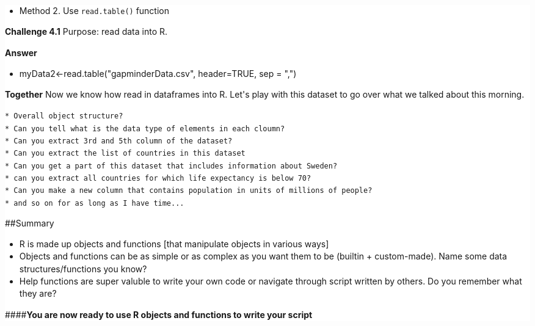 * Method 2. Use `read.table()` function

**Challenge 4.1** Purpose: read data into R.

**Answer**
* myData2<-read.table("gapminderData.csv", header=TRUE, sep = ",")


**Together** Now we know how read in dataframes into R. Let's play with this dataset to go over what we talked about this morning.

    * Overall object structure?
    * Can you tell what is the data type of elements in each cloumn?
    * Can you extract 3rd and 5th column of the dataset?
    * Can you extract the list of countries in this dataset
    * Can you get a part of this dataset that includes information about Sweden?
    * can you extract all countries for which life expectancy is below 70?
    * Can you make a new column that contains population in units of millions of people?
    * and so on for as long as I have time...
    
##Summary

  * R is made up objects and functions [that manipulate objects in various ways]
  * Objects and functions can be as simple or as complex as you want them to be (builtin + custom-made). Name some data structures/functions you know?
  * Help functions are super valuble to write your own code or navigate through script written by others. Do you remember what they are?
  
####**You are now ready to use R objects and functions to write your script**




